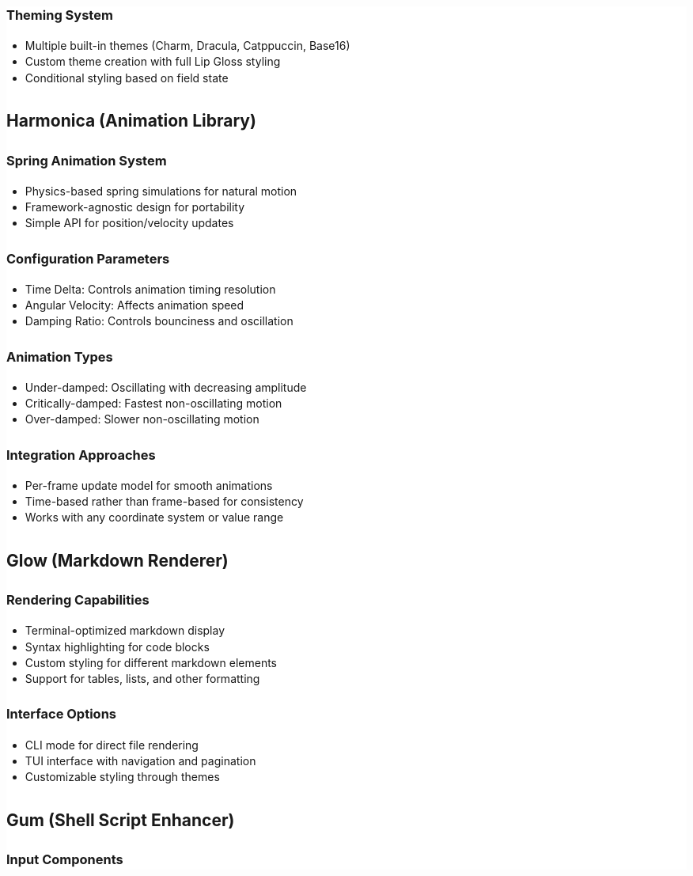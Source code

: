 ### Theming System

- Multiple built-in themes (Charm, Dracula, Catppuccin, Base16)
- Custom theme creation with full Lip Gloss styling
- Conditional styling based on field state

## Harmonica (Animation Library)

### Spring Animation System

- Physics-based spring simulations for natural motion
- Framework-agnostic design for portability
- Simple API for position/velocity updates

### Configuration Parameters

- Time Delta: Controls animation timing resolution
- Angular Velocity: Affects animation speed
- Damping Ratio: Controls bounciness and oscillation

### Animation Types

- Under-damped: Oscillating with decreasing amplitude
- Critically-damped: Fastest non-oscillating motion
- Over-damped: Slower non-oscillating motion

### Integration Approaches

- Per-frame update model for smooth animations
- Time-based rather than frame-based for consistency
- Works with any coordinate system or value range

## Glow (Markdown Renderer)

### Rendering Capabilities

- Terminal-optimized markdown display
- Syntax highlighting for code blocks
- Custom styling for different markdown elements
- Support for tables, lists, and other formatting

### Interface Options

- CLI mode for direct file rendering
- TUI interface with navigation and pagination
- Customizable styling through themes

## Gum (Shell Script Enhancer)

### Input Components
